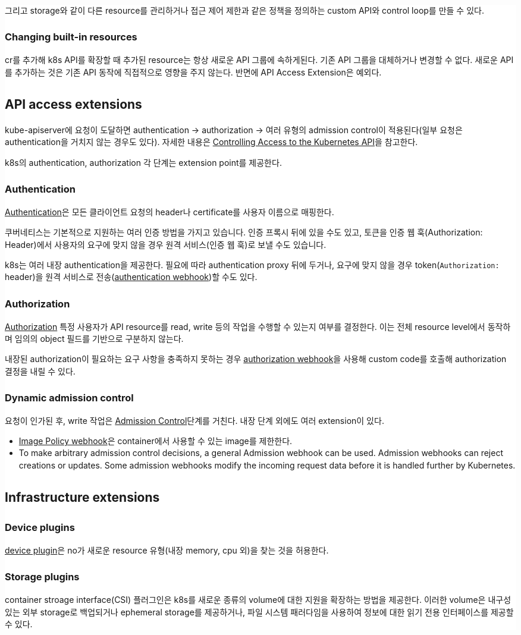그리고 storage와 같이 다른 resource를 관리하거나 접근 제어 제한과 같은 정책을 정의하는 custom API와 control loop를 만들 수 있다.

### Changing built-in resources
cr를 추가해 k8s API를 확장할 때 추가된 resource는 항상 새로운 API 그룹에 속하게된다. 기존 API 그룹을 대체하거나 변경할 수 없다. 새로운 API를 추가하는 것은 기존 API 동작에 직접적으로 영향을 주지 않는다. 반면에 API Access Extension은 예외다.

## API access extensions
kube-apiserver에 요청이 도달하면 authentication -> authorization -> 여러 유형의 admission control이 적용된다(일부 요청은 authentication을 거치지 않는 경우도 있다). 자세한 내용은 [Controlling Access to the Kubernetes API](https://kubernetes.io/docs/concepts/security/controlling-access/)을 참고한다.

k8s의 authentication, authorization 각 단계는 extension point를 제공한다.

### Authentication
[Authentication](https://kubernetes.io/docs/reference/access-authn-authz/authentication/)은 모든 클라이언트 요청의 header나 certificate를 사용자 이름으로 매핑한다.

쿠버네티스는 기본적으로 지원하는 여러 인증 방법을 가지고 있습니다. 인증 프록시 뒤에 있을 수도 있고, 토큰을 인증 웹 훅(Authorization: Header)에서 사용자의 요구에 맞지 않을 경우 원격 서비스(인증 웹 훅)로 보낼 수도 있습니다.

k8s는 여러 내장 authentication을 제공한다. 필요에 따라 authentication proxy 뒤에 두거나, 요구에 맞지 않을 경우 token(`Authorization:` header)을 원격 서비스로 전송([authentication webhook](https://kubernetes.io/docs/reference/access-authn-authz/authentication/#webhook-token-authentication))할 수도 있다.

### Authorization
[Authorization](https://kubernetes.io/docs/reference/access-authn-authz/authorization/) 특정 사용자가 API resource를 read, write 등의 작업을 수행할 수 있는지 여부를 결정한다. 이는 전체 resource level에서 동작하며 임의의 object 필드를 기반으로 구분하지 않는다.

내장된 authorization이 필요하는 요구 사항을 충족하지 못하는 경우 [authorization webhook](https://kubernetes.io/docs/reference/access-authn-authz/webhook/)을 사용해 custom code를 호출해 authorization 결정을 내릴 수 있다.

### Dynamic admission control
요청이 인가된 후, write 작업은 [Admission Control](https://kubernetes.io/docs/reference/access-authn-authz/admission-controllers/)단계를 거친다. 내장 단계 외에도 여러 extension이 있다.

- [Image Policy webhook](https://kubernetes.io/docs/reference/access-authn-authz/admission-controllers/#imagepolicywebhook)은 container에서 사용할 수 있는 image를 제한한다.
- To make arbitrary admission control decisions, a general Admission webhook can be used. Admission webhooks can reject creations or updates. Some admission webhooks modify the incoming request data before it is handled further by Kubernetes.

## Infrastructure extensions
### Device plugins
[device plugin](https://kubernetes.io/docs/concepts/extend-kubernetes/compute-storage-net/device-plugins/)은 no가 새로운 resource 유형(내장 memory, cpu 외)을 찾는 것을 허용한다.

### Storage plugins
container stroage interface(CSI) 플러그인은 k8s를 새로운 종류의 volume에 대한 지원을 확장하는 방법을 제공한다. 이러한 volume은 내구성 있는 외부 storage로 백업되거나 ephemeral storage를 제공하거나, 파일 시스템 패러다임을 사용하여 정보에 대한 읽기 전용 인터페이스를 제공할 수 있다.
